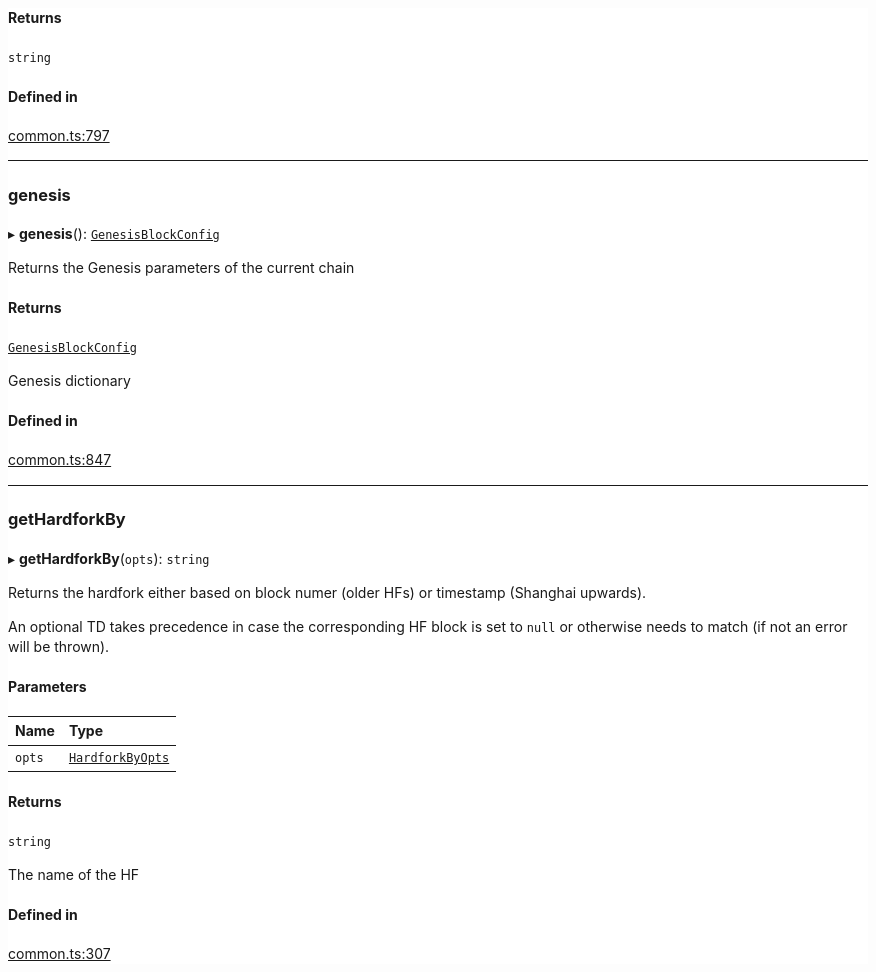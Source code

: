#### Returns

`string`

#### Defined in

[common.ts:797](https://github.com/ethereumjs/ethereumjs-monorepo/blob/master/packages/common/src/common.ts#L797)

___

### genesis

▸ **genesis**(): [`GenesisBlockConfig`](../interfaces/GenesisBlockConfig.md)

Returns the Genesis parameters of the current chain

#### Returns

[`GenesisBlockConfig`](../interfaces/GenesisBlockConfig.md)

Genesis dictionary

#### Defined in

[common.ts:847](https://github.com/ethereumjs/ethereumjs-monorepo/blob/master/packages/common/src/common.ts#L847)

___

### getHardforkBy

▸ **getHardforkBy**(`opts`): `string`

Returns the hardfork either based on block numer (older HFs) or
timestamp (Shanghai upwards).

An optional TD takes precedence in case the corresponding HF block
is set to `null` or otherwise needs to match (if not an error
will be thrown).

#### Parameters

| Name | Type |
| :------ | :------ |
| `opts` | [`HardforkByOpts`](../interfaces/HardforkByOpts.md) |

#### Returns

`string`

The name of the HF

#### Defined in

[common.ts:307](https://github.com/ethereumjs/ethereumjs-monorepo/blob/master/packages/common/src/common.ts#L307)
